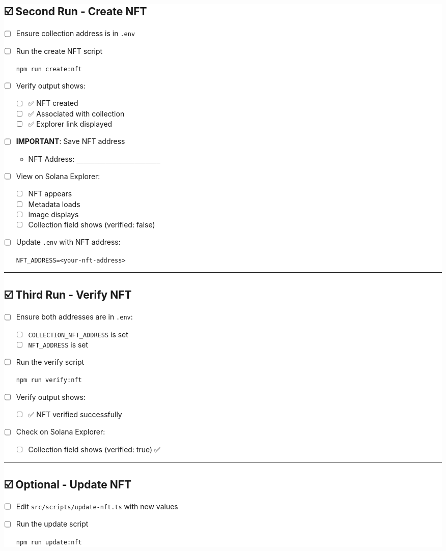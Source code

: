 
## ☑️ Second Run - Create NFT

- [ ] Ensure collection address is in `.env`

- [ ] Run the create NFT script
  ```bash
  npm run create:nft
  ```

- [ ] Verify output shows:
  - [ ] ✅ NFT created
  - [ ] ✅ Associated with collection
  - [ ] ✅ Explorer link displayed

- [ ] **IMPORTANT**: Save NFT address
  - NFT Address: `_______________________`

- [ ] View on Solana Explorer:
  - [ ] NFT appears
  - [ ] Metadata loads
  - [ ] Image displays
  - [ ] Collection field shows (verified: false)

- [ ] Update `.env` with NFT address:
  ```env
  NFT_ADDRESS=<your-nft-address>
  ```

---

## ☑️ Third Run - Verify NFT

- [ ] Ensure both addresses are in `.env`:
  - [ ] `COLLECTION_NFT_ADDRESS` is set
  - [ ] `NFT_ADDRESS` is set

- [ ] Run the verify script
  ```bash
  npm run verify:nft
  ```

- [ ] Verify output shows:
  - [ ] ✅ NFT verified successfully

- [ ] Check on Solana Explorer:
  - [ ] Collection field shows (verified: true) ✅

---

## ☑️ Optional - Update NFT

- [ ] Edit `src/scripts/update-nft.ts` with new values

- [ ] Run the update script
  ```bash
  npm run update:nft
  ```
